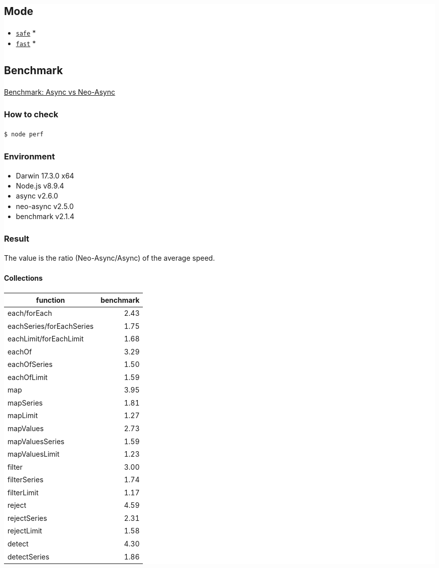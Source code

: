 ## Mode
- [`safe`](#safe) *
- [`fast`](#fast) *

## Benchmark

[Benchmark: Async vs Neo-Async](http://suguru03.hatenablog.com/entry/2016/06/10/135559)

### How to check

```bash
$ node perf
```

### Environment

* Darwin 17.3.0 x64
* Node.js v8.9.4
* async v2.6.0
* neo-async v2.5.0
* benchmark v2.1.4

### Result

The value is the ratio (Neo-Async/Async) of the average speed.

#### Collections
|function|benchmark|
|---|--:|
|each/forEach|2.43|
|eachSeries/forEachSeries|1.75|
|eachLimit/forEachLimit|1.68|
|eachOf|3.29|
|eachOfSeries|1.50|
|eachOfLimit|1.59|
|map|3.95|
|mapSeries|1.81|
|mapLimit|1.27|
|mapValues|2.73|
|mapValuesSeries|1.59|
|mapValuesLimit|1.23|
|filter|3.00|
|filterSeries|1.74|
|filterLimit|1.17|
|reject|4.59|
|rejectSeries|2.31|
|rejectLimit|1.58|
|detect|4.30|
|detectSeries|1.86|